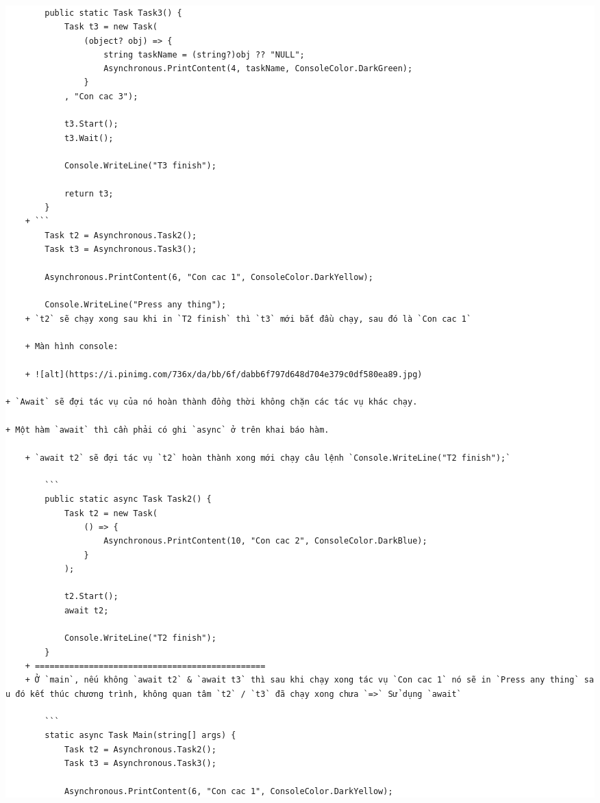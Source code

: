             public static Task Task3() {
                Task t3 = new Task(
                    (object? obj) => {
                        string taskName = (string?)obj ?? "NULL";
                        Asynchronous.PrintContent(4, taskName, ConsoleColor.DarkGreen);
                    }
                , "Con cac 3");

                t3.Start();
                t3.Wait();

                Console.WriteLine("T3 finish");

                return t3;
            }
        + ```
            Task t2 = Asynchronous.Task2();
            Task t3 = Asynchronous.Task3();

            Asynchronous.PrintContent(6, "Con cac 1", ConsoleColor.DarkYellow);

            Console.WriteLine("Press any thing");
        + `t2` sẽ chạy xong sau khi in `T2 finish` thì `t3` mới bắt đầu chạy, sau đó là `Con cac 1`

        + Màn hình console:

        + ![alt](https://i.pinimg.com/736x/da/bb/6f/dabb6f797d648d704e379c0df580ea89.jpg)

    + `Await` sẽ đợi tác vụ của nó hoàn thành đồng thời không chặn các tác vụ khác chạy.
    
    + Một hàm `await` thì cần phải có ghi `async` ở trên khai báo hàm.
        
        + `await t2` sẽ đợi tác vụ `t2` hoàn thành xong mới chạy câu lệnh `Console.WriteLine("T2 finish");`

            ```
            public static async Task Task2() {
                Task t2 = new Task(
                    () => {
                        Asynchronous.PrintContent(10, "Con cac 2", ConsoleColor.DarkBlue);
                    }
                );

                t2.Start();
                await t2;

                Console.WriteLine("T2 finish");
            }
        + ===============================================
        + Ở `main`, nếu không `await t2` & `await t3` thì sau khi chạy xong tác vụ `Con cac 1` nó sẽ in `Press any thing` sau đó kết thúc chương trình, không quan tâm `t2` / `t3` đã chạy xong chưa `=>` Sử dụng `await`

            ```
            static async Task Main(string[] args) {
                Task t2 = Asynchronous.Task2();
                Task t3 = Asynchronous.Task3();

                Asynchronous.PrintContent(6, "Con cac 1", ConsoleColor.DarkYellow);
